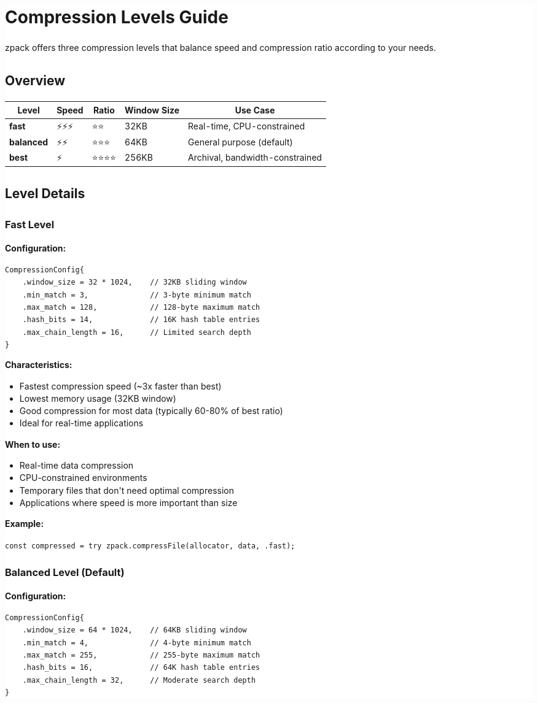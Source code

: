 # Compression Levels Guide

zpack offers three compression levels that balance speed and compression ratio according to your needs.

## Overview

| Level | Speed | Ratio | Window Size | Use Case |
|-------|-------|-------|-------------|----------|
| **fast** | ⚡⚡⚡ | ⭐⭐ | 32KB | Real-time, CPU-constrained |
| **balanced** | ⚡⚡ | ⭐⭐⭐ | 64KB | General purpose (default) |
| **best** | ⚡ | ⭐⭐⭐⭐ | 256KB | Archival, bandwidth-constrained |

## Level Details

### Fast Level

**Configuration:**
```zig
CompressionConfig{
    .window_size = 32 * 1024,    // 32KB sliding window
    .min_match = 3,              // 3-byte minimum match
    .max_match = 128,            // 128-byte maximum match
    .hash_bits = 14,             // 16K hash table entries
    .max_chain_length = 16,      // Limited search depth
}
```

**Characteristics:**
- Fastest compression speed (~3x faster than best)
- Lowest memory usage (32KB window)
- Good compression for most data (typically 60-80% of best ratio)
- Ideal for real-time applications

**When to use:**
- Real-time data compression
- CPU-constrained environments
- Temporary files that don't need optimal compression
- Applications where speed is more important than size

**Example:**
```zig
const compressed = try zpack.compressFile(allocator, data, .fast);
```

### Balanced Level (Default)

**Configuration:**
```zig
CompressionConfig{
    .window_size = 64 * 1024,    // 64KB sliding window
    .min_match = 4,              // 4-byte minimum match
    .max_match = 255,            // 255-byte maximum match
    .hash_bits = 16,             // 64K hash table entries
    .max_chain_length = 32,      // Moderate search depth
}
```
